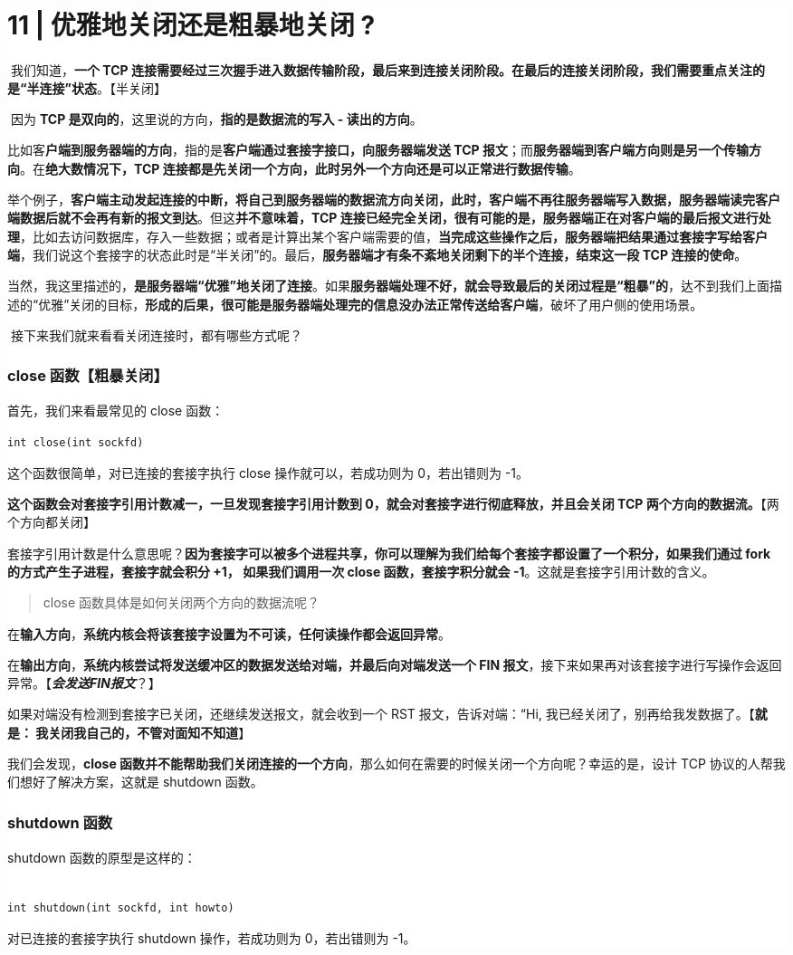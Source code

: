 # 11 | 优雅地关闭还是粗暴地关闭 ?

​		我们知道，**一个 TCP 连接需要经过三次握手进入数据传输阶段，最后来到连接关闭阶段。在最后的连接关闭阶段，我们需要重点关注的是“半连接”状态**。【半关闭】

​		因为 **TCP 是双向的**，这里说的方向，**指的是数据流的写入 - 读出的方向**。

​		比如客**户端到服务器端的方向**，指的是**客户端通过套接字接口，向服务器端发送 TCP 报文**；而**服务器端到客户端方向则是另一个传输方向**。在**绝大数情况下，TCP 连接都是先关闭一个方向，此时另外一个方向还是可以正常进行数据传输**。

​		举个例子，**客户端主动发起连接的中断，将自己到服务器端的数据流方向关闭，此时，客户端不再往服务器端写入数据，服务器端读完客户端数据后就不会再有新的报文到达**。但这**并不意味着，TCP 连接已经完全关闭，很有可能的是，服务器端正在对客户端的最后报文进行处理**，比如去访问数据库，存入一些数据；或者是计算出某个客户端需要的值，**当完成这些操作之后，服务器端把结果通过套接字写给客户端**，我们说这个套接字的状态此时是“半关闭”的。最后，**服务器端才有条不紊地关闭剩下的半个连接，结束这一段 TCP 连接的使命**。

​		当然，我这里描述的，**是服务器端“优雅”地关闭了连接**。如果**服务器端处理不好，就会导致最后的关闭过程是“粗暴”的**，达不到我们上面描述的“优雅”关闭的目标，**形成的后果，很可能是服务器端处理完的信息没办法正常传送给客户端**，破坏了用户侧的使用场景。



​	接下来我们就来看看关闭连接时，都有哪些方式呢？

### close 函数【粗暴关闭】

首先，我们来看最常见的 close 函数：

~~~Linux
int close(int sockfd)
~~~

这个函数很简单，对已连接的套接字执行 close 操作就可以，若成功则为 0，若出错则为 -1。

**这个函数会对套接字引用计数减一，一旦发现套接字引用计数到 0，就会对套接字进行彻底释放，并且会关闭 TCP 两个方向的数据流。**【两个方向都关闭】

套接字引用计数是什么意思呢？**因为套接字可以被多个进程共享，你可以理解为我们给每个套接字都设置了一个积分，如果我们通过 fork 的方式产生子进程，套接字就会积分 +1， 如果我们调用一次 close 函数，套接字积分就会 -1**。这就是套接字引用计数的含义。



> close 函数具体是如何关闭两个方向的数据流呢？

在**输入方向**，**系统内核会将该套接字设置为不可读，任何读操作都会返回异常**。

在**输出方向**，**系统内核尝试将发送缓冲区的数据发送给对端，并最后向对端发送一个 FIN 报文**，接下来如果再对该套接字进行写操作会返回异常。【***会发送FIN报文***？】

如果对端没有检测到套接字已关闭，还继续发送报文，就会收到一个 RST 报文，告诉对端：“Hi, 我已经关闭了，别再给我发数据了。【**就是： 我关闭我自己的，不管对面知不知道**】



我们会发现，**close 函数并不能帮助我们关闭连接的一个方向**，那么如何在需要的时候关闭一个方向呢？幸运的是，设计 TCP 协议的人帮我们想好了解决方案，这就是 shutdown 函数。



### shutdown 函数

shutdown 函数的原型是这样的：

~~~linux

int shutdown(int sockfd, int howto)
~~~

对已连接的套接字执行 shutdown 操作，若成功则为 0，若出错则为 -1。

